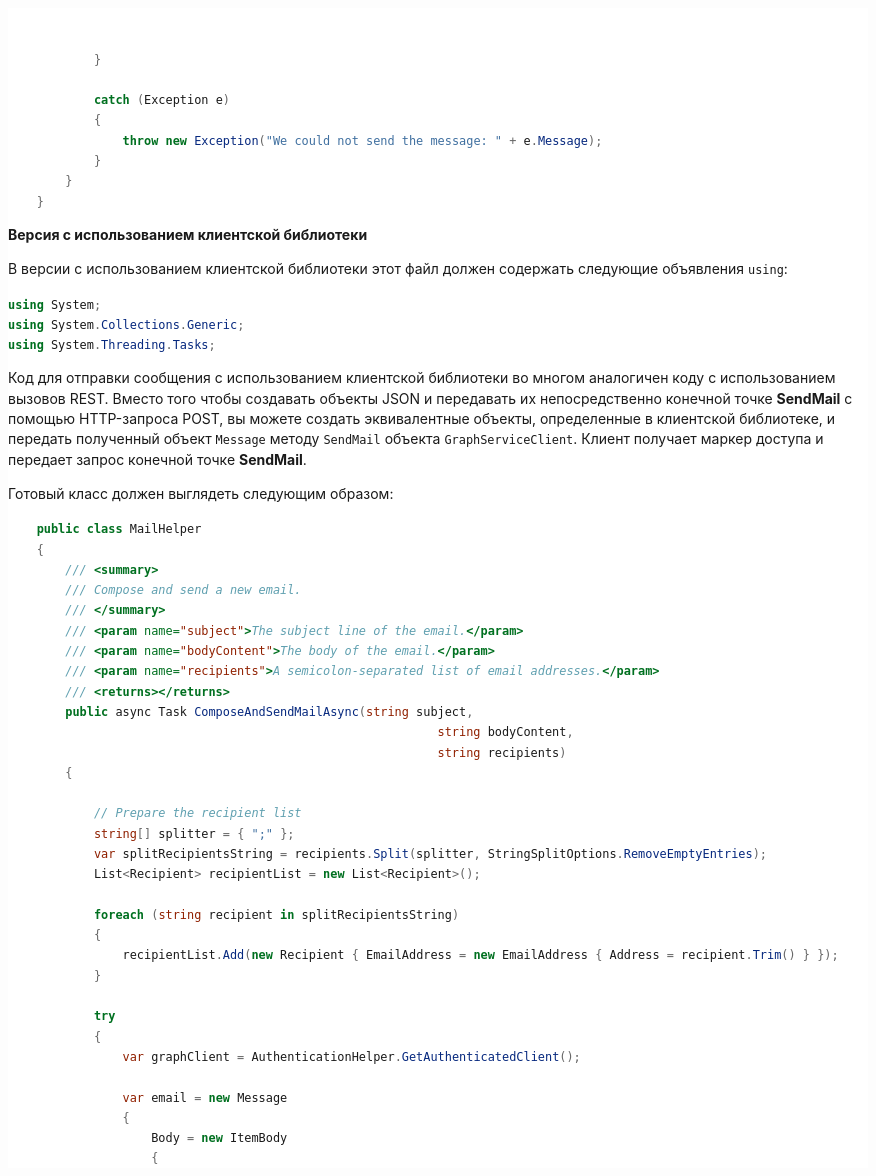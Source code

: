 ```c#


            }

            catch (Exception e)
            {
                throw new Exception("We could not send the message: " + e.Message);
            }
        }
    }
```

**Версия с использованием клиентской библиотеки**

В версии с использованием клиентской библиотеки этот файл должен содержать следующие объявления `using`:

```c#
using System;
using System.Collections.Generic;
using System.Threading.Tasks;
```

Код для отправки сообщения с использованием клиентской библиотеки во многом аналогичен коду с использованием вызовов REST. Вместо того чтобы создавать объекты JSON и передавать их непосредственно конечной точке **SendMail** с помощью HTTP-запроса POST, вы можете создать эквивалентные объекты, определенные в клиентской библиотеке, и передать полученный объект `Message` методу `SendMail` объекта `GraphServiceClient`. Клиент получает маркер доступа и передает запрос конечной точке **SendMail**.

Готовый класс должен выглядеть следующим образом:

```c#
    public class MailHelper
    {
        /// <summary>
        /// Compose and send a new email.
        /// </summary>
        /// <param name="subject">The subject line of the email.</param>
        /// <param name="bodyContent">The body of the email.</param>
        /// <param name="recipients">A semicolon-separated list of email addresses.</param>
        /// <returns></returns>
        public async Task ComposeAndSendMailAsync(string subject,
                                                            string bodyContent,
                                                            string recipients)
        {

            // Prepare the recipient list
            string[] splitter = { ";" };
            var splitRecipientsString = recipients.Split(splitter, StringSplitOptions.RemoveEmptyEntries);
            List<Recipient> recipientList = new List<Recipient>();

            foreach (string recipient in splitRecipientsString)
            {
                recipientList.Add(new Recipient { EmailAddress = new EmailAddress { Address = recipient.Trim() } });
            }

            try
            {
                var graphClient = AuthenticationHelper.GetAuthenticatedClient();

                var email = new Message
                {
                    Body = new ItemBody
                    {
```